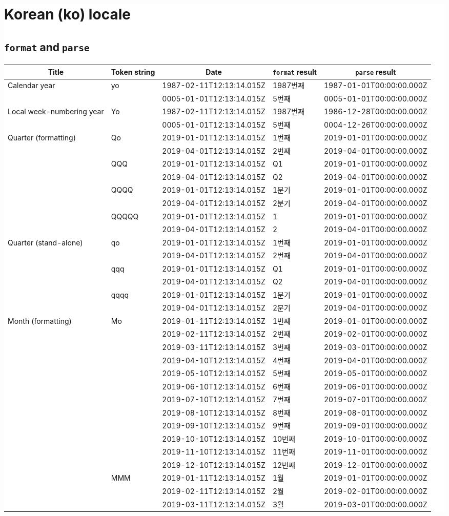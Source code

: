 # Korean (ko) locale

## `format` and `parse`

| Title                                | Token string | Date                     | `format` result                                       | `parse` result           |
| ------------------------------------ | ------------ | ------------------------ | ----------------------------------------------------- | ------------------------ |
| Calendar year                        | yo           | 1987-02-11T12:13:14.015Z | 1987번째                                              | 1987-01-01T00:00:00.000Z |
|                                      |              | 0005-01-01T12:13:14.015Z | 5번째                                                 | 0005-01-01T00:00:00.000Z |
| Local week-numbering year            | Yo           | 1987-02-11T12:13:14.015Z | 1987번째                                              | 1986-12-28T00:00:00.000Z |
|                                      |              | 0005-01-01T12:13:14.015Z | 5번째                                                 | 0004-12-26T00:00:00.000Z |
| Quarter (formatting)                 | Qo           | 2019-01-01T12:13:14.015Z | 1번째                                                 | 2019-01-01T00:00:00.000Z |
|                                      |              | 2019-04-01T12:13:14.015Z | 2번째                                                 | 2019-04-01T00:00:00.000Z |
|                                      | QQQ          | 2019-01-01T12:13:14.015Z | Q1                                                    | 2019-01-01T00:00:00.000Z |
|                                      |              | 2019-04-01T12:13:14.015Z | Q2                                                    | 2019-04-01T00:00:00.000Z |
|                                      | QQQQ         | 2019-01-01T12:13:14.015Z | 1분기                                                 | 2019-01-01T00:00:00.000Z |
|                                      |              | 2019-04-01T12:13:14.015Z | 2분기                                                 | 2019-04-01T00:00:00.000Z |
|                                      | QQQQQ        | 2019-01-01T12:13:14.015Z | 1                                                     | 2019-01-01T00:00:00.000Z |
|                                      |              | 2019-04-01T12:13:14.015Z | 2                                                     | 2019-04-01T00:00:00.000Z |
| Quarter (stand-alone)                | qo           | 2019-01-01T12:13:14.015Z | 1번째                                                 | 2019-01-01T00:00:00.000Z |
|                                      |              | 2019-04-01T12:13:14.015Z | 2번째                                                 | 2019-04-01T00:00:00.000Z |
|                                      | qqq          | 2019-01-01T12:13:14.015Z | Q1                                                    | 2019-01-01T00:00:00.000Z |
|                                      |              | 2019-04-01T12:13:14.015Z | Q2                                                    | 2019-04-01T00:00:00.000Z |
|                                      | qqqq         | 2019-01-01T12:13:14.015Z | 1분기                                                 | 2019-01-01T00:00:00.000Z |
|                                      |              | 2019-04-01T12:13:14.015Z | 2분기                                                 | 2019-04-01T00:00:00.000Z |
| Month (formatting)                   | Mo           | 2019-01-11T12:13:14.015Z | 1번째                                                 | 2019-01-01T00:00:00.000Z |
|                                      |              | 2019-02-11T12:13:14.015Z | 2번째                                                 | 2019-02-01T00:00:00.000Z |
|                                      |              | 2019-03-11T12:13:14.015Z | 3번째                                                 | 2019-03-01T00:00:00.000Z |
|                                      |              | 2019-04-10T12:13:14.015Z | 4번째                                                 | 2019-04-01T00:00:00.000Z |
|                                      |              | 2019-05-10T12:13:14.015Z | 5번째                                                 | 2019-05-01T00:00:00.000Z |
|                                      |              | 2019-06-10T12:13:14.015Z | 6번째                                                 | 2019-06-01T00:00:00.000Z |
|                                      |              | 2019-07-10T12:13:14.015Z | 7번째                                                 | 2019-07-01T00:00:00.000Z |
|                                      |              | 2019-08-10T12:13:14.015Z | 8번째                                                 | 2019-08-01T00:00:00.000Z |
|                                      |              | 2019-09-10T12:13:14.015Z | 9번째                                                 | 2019-09-01T00:00:00.000Z |
|                                      |              | 2019-10-10T12:13:14.015Z | 10번째                                                | 2019-10-01T00:00:00.000Z |
|                                      |              | 2019-11-10T12:13:14.015Z | 11번째                                                | 2019-11-01T00:00:00.000Z |
|                                      |              | 2019-12-10T12:13:14.015Z | 12번째                                                | 2019-12-01T00:00:00.000Z |
|                                      | MMM          | 2019-01-11T12:13:14.015Z | 1월                                                   | 2019-01-01T00:00:00.000Z |
|                                      |              | 2019-02-11T12:13:14.015Z | 2월                                                   | 2019-02-01T00:00:00.000Z |
|                                      |              | 2019-03-11T12:13:14.015Z | 3월                                                   | 2019-03-01T00:00:00.000Z |
